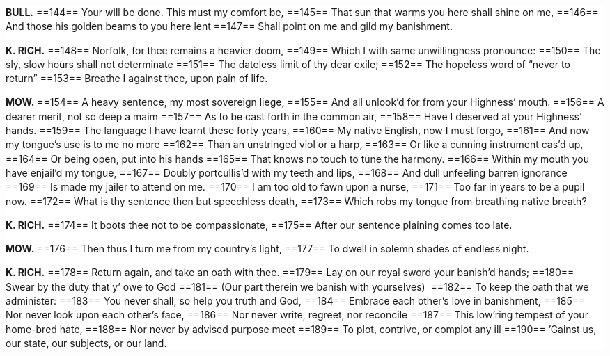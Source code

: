 **BULL.**
==144== Your will be done. This must my comfort be,
==145== That sun that warms you here shall shine on me,
==146== And those his golden beams to you here lent
==147== Shall point on me and gild my banishment.

**K. RICH.**
==148== Norfolk, for thee remains a heavier doom,
==149== Which I with same unwillingness pronounce:
==150== The sly, slow hours shall not determinate
==151== The dateless limit of thy dear exile;
==152== The hopeless word of “never to return”
==153== Breathe I against thee, upon pain of life.

**MOW.**
==154== A heavy sentence, my most sovereign liege,
==155== And all unlook’d for from your Highness’ mouth.
==156== A dearer merit, not so deep a maim
==157== As to be cast forth in the common air,
==158== Have I deserved at your Highness’ hands.
==159== The language I have learnt these forty years,
==160== My native English, now I must forgo,
==161== And now my tongue’s use is to me no more
==162== Than an unstringed viol or a harp,
==163== Or like a cunning instrument cas’d up,
==164== Or being open, put into his hands
==165== That knows no touch to tune the harmony.
==166== Within my mouth you have enjail’d my tongue,
==167== Doubly portcullis’d with my teeth and lips,
==168== And dull unfeeling barren ignorance
==169== Is made my jailer to attend on me.
==170== I am too old to fawn upon a nurse,
==171== Too far in years to be a pupil now.
==172== What is thy sentence then but speechless death,
==173== Which robs my tongue from breathing native breath?

**K. RICH.**
==174== It boots thee not to be compassionate,
==175== After our sentence plaining comes too late.

**MOW.**
==176== Then thus I turn me from my country’s light,
==177== To dwell in solemn shades of endless night.

**K. RICH.**
==178== Return again, and take an oath with thee.
==179== Lay on our royal sword your banish’d hands;
==180== Swear by the duty that y’ owe to God
==181== (Our part therein we banish with yourselves) 
==182== To keep the oath that we administer:
==183== You never shall, so help you truth and God,
==184== Embrace each other’s love in banishment,
==185== Nor never look upon each other’s face,
==186== Nor never write, regreet, nor reconcile
==187== This low’ring tempest of your home-bred hate,
==188== Nor never by advised purpose meet
==189== To plot, contrive, or complot any ill
==190== ’Gainst us, our state, our subjects, or our land.
